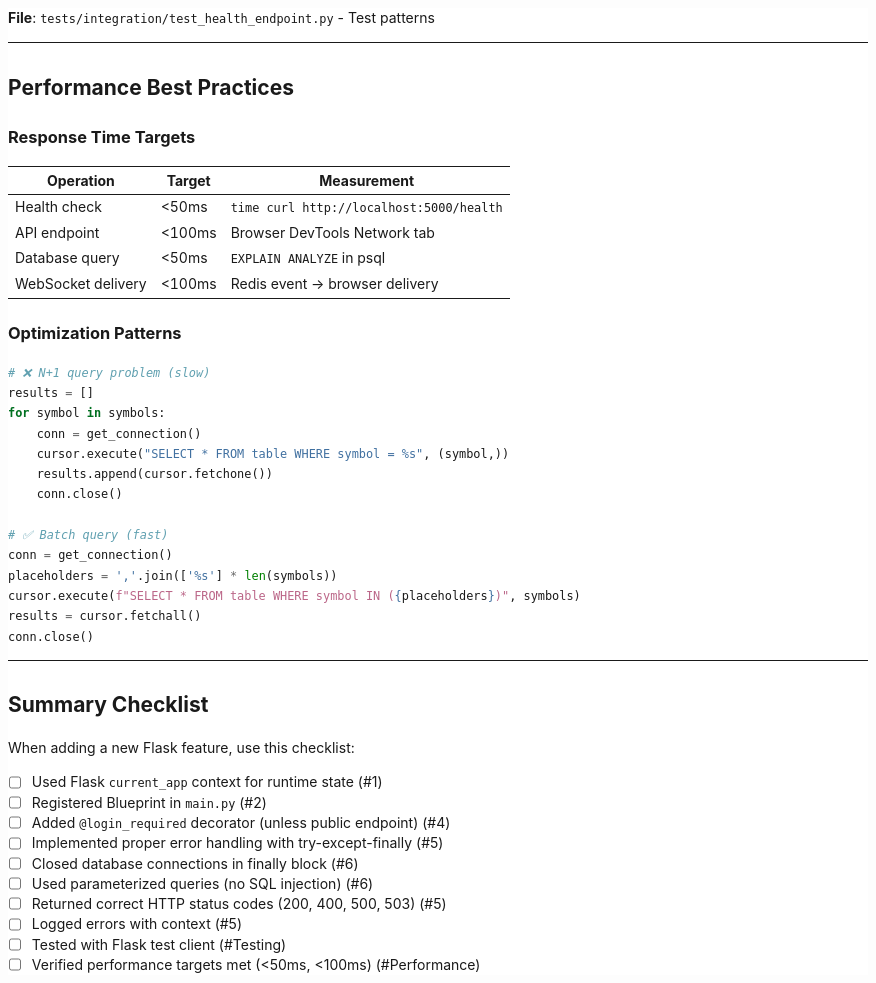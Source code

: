 **File**: `tests/integration/test_health_endpoint.py` - Test patterns

---

## Performance Best Practices

### Response Time Targets

| Operation | Target | Measurement |
|-----------|--------|-------------|
| Health check | <50ms | `time curl http://localhost:5000/health` |
| API endpoint | <100ms | Browser DevTools Network tab |
| Database query | <50ms | `EXPLAIN ANALYZE` in psql |
| WebSocket delivery | <100ms | Redis event → browser delivery |

### Optimization Patterns

```python
# ❌ N+1 query problem (slow)
results = []
for symbol in symbols:
    conn = get_connection()
    cursor.execute("SELECT * FROM table WHERE symbol = %s", (symbol,))
    results.append(cursor.fetchone())
    conn.close()

# ✅ Batch query (fast)
conn = get_connection()
placeholders = ','.join(['%s'] * len(symbols))
cursor.execute(f"SELECT * FROM table WHERE symbol IN ({placeholders})", symbols)
results = cursor.fetchall()
conn.close()
```

---

## Summary Checklist

When adding a new Flask feature, use this checklist:

- [ ] Used Flask `current_app` context for runtime state (#1)
- [ ] Registered Blueprint in `main.py` (#2)
- [ ] Added `@login_required` decorator (unless public endpoint) (#4)
- [ ] Implemented proper error handling with try-except-finally (#5)
- [ ] Closed database connections in finally block (#6)
- [ ] Used parameterized queries (no SQL injection) (#6)
- [ ] Returned correct HTTP status codes (200, 400, 500, 503) (#5)
- [ ] Logged errors with context (#5)
- [ ] Tested with Flask test client (#Testing)
- [ ] Verified performance targets met (<50ms, <100ms) (#Performance)
